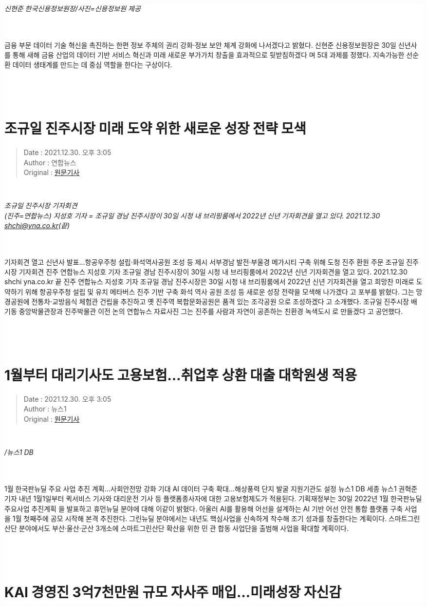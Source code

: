 <img alt="" src="https://imgnews.pstatic.net/image/008/2021/12/30/0004690024_001_20211230150601377.jpg?type=w647"><em class="img_desc">신현준 한국신용정보원장/사진=신용정보원 제공</em></img>  
<br/><br/>  
  
금융 부문 데이터 기술 혁신을 촉진하는 한편 정보 주체의 권리 강화·정보 보안 체계 강화에 나서겠다고 밝혔다.
신현준 신용정보원장은 30일 신년사를 통해 새해 금융 산업의 데이터 기반 서비스 혁신과 미래 새로운 부가가치 창출을 효과적으로 뒷받침하겠다 며 5대 과제를 정했다.
지속가능한 선순환 데이터 생태계를 만드는 데 중심 역할을 한다는 구상이다.  
<br/><br/><br/>  

  
# 조규일 진주시장 미래 도약 위한 새로운 성장 전략 모색  
  
> Date : 2021.12.30. 오후 3:05  
> Author : 연합뉴스  
> Original : [원문기사](https://news.naver.com/main/read.naver?mode=LSD&mid=sec&sid1=101&oid=001&aid=0012862637)  
<br/>  
  
<img alt="" src="https://imgnews.pstatic.net/image/001/2021/12/30/AKR20211230111300052_02_i_P4_20211230150641932.jpg?type=w647"><em class="img_desc">조규일 진주시장 기자회견<br/>(진주=연합뉴스) 지성호 기자 = 조규일 경남 진주시장이 30일 시청 내 브리핑룸에서 2022년 신년 기자회견을 열고 있다. 2021.12.30 shchi@yna.co.kr(끝)</em></img>  
<br/><br/>  
  
기자회견 열고 신년사 발표…항공우주청 설립·화석역사공원 조성 등 제시 서부경남 발전·부울경 메가시티 구축 위해 도청 진주 환원 주문 조규일 진주시장 기자회견 진주 연합뉴스 지성호 기자 조규일 경남 진주시장이 30일 시청 내 브리핑룸에서 2022년 신년 기자회견을 열고 있다.
2021.12.30 shchi yna.co.kr 끝 진주 연합뉴스 지성호 기자 조규일 경남 진주시장은 30일 시청 내 브리핑룸에서 2022년 신년 기자회견을 열고 희망찬 미래로 도약하기 위해 항공우주청 설립 및 유치 메타버스 진주 기반 구축 화석 역사 공원 조성 등 새로운 성장 전략을 모색해 나가겠다 고 포부를 밝혔다.
그는 망경공원에 전통차·교방음식 체험관 건립을 추진하고 옛 진주역 복합문화공원은 품격 있는 조각공원 으로 조성하겠다 고 소개했다.
조규일 진주시장 배기동 중앙박물관장과 진주박물관 이전 논의 연합뉴스 자료사진 그는 진주를 사람과 자연이 공존하는 친환경 녹색도시 로 만들겠다 고 공언했다.  
<br/><br/><br/>  

  
# 1월부터 대리기사도 고용보험…취업후 상환 대출 대학원생 적용  
  
> Date : 2021.12.30. 오후 3:05  
> Author : 뉴스1  
> Original : [원문기사](https://news.naver.com/main/read.naver?mode=LSD&mid=sec&sid1=101&oid=421&aid=0005815019)  
<br/>  
  
<img alt="" src="https://imgnews.pstatic.net/image/421/2021/12/30/0005815019_001_20211230150703965.jpg?type=w647"><em class="img_desc">/뉴스1 DB</em></img>  
<br/><br/>  
  
1월 한국판뉴딜 주요 사업 추진 계획…사회안전망 강화 기대 AI 데이터 구축 확대…해상풍력 단지 발굴 지원기관도 설정 뉴스1 DB 세종 뉴스1 권혁준 기자 내년 1월1일부터 퀵서비스 기사와 대리운전 기사 등 플랫폼종사자에 대한 고용보험제도가 적용된다.
기획재정부는 30일 2022년 1월 한국판뉴딜 주요사업 추진계획 을 발표하고 휴먼뉴딜 분야에 대해 이같이 밝혔다.
아울러 AI를 활용해 어선을 설계하는 AI 기반 어선 안전 통합 플랫폼 구축 사업을 1월 첫째주에 공모 시작해 본격 추진한다.
그린뉴딜 분야에서는 내년도 핵심사업을 신속하게 착수해 조기 성과를 창출한다는 계획이다.
스마트그린산단 분야에서도 부산·울산·군산 3개소에 스마트그린산단 확산을 위한 민 관 합동 사업단을 출범해 사업을 확대할 계획이다.  
<br/><br/><br/>  

  
# KAI 경영진 3억7천만원 규모 자사주 매입…미래성장 자신감  
  